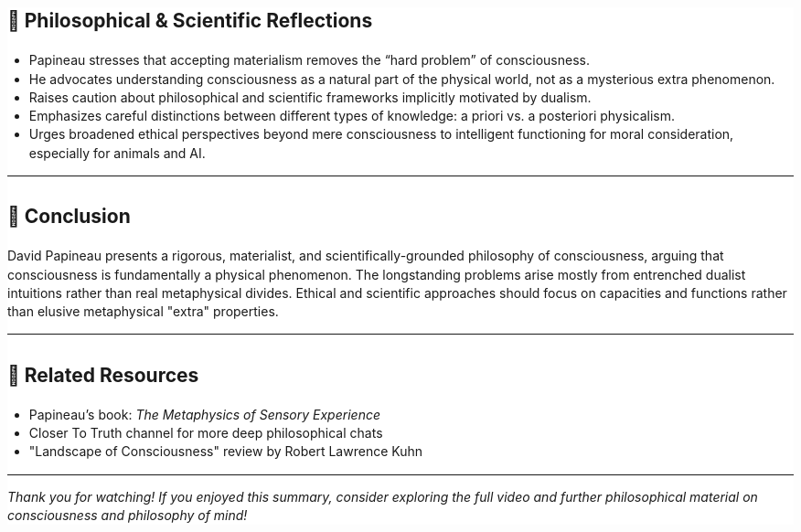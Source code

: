 
## 🧠 Philosophical & Scientific Reflections  
- Papineau stresses that accepting materialism removes the “hard problem” of consciousness.  
- He advocates understanding consciousness as a natural part of the physical world, not as a mysterious extra phenomenon.  
- Raises caution about philosophical and scientific frameworks implicitly motivated by dualism.  
- Emphasizes careful distinctions between different types of knowledge: a priori vs. a posteriori physicalism.  
- Urges broadened ethical perspectives beyond mere consciousness to intelligent functioning for moral consideration, especially for animals and AI.

---

## 🌟 Conclusion  
David Papineau presents a rigorous, materialist, and scientifically-grounded philosophy of consciousness, arguing that consciousness is fundamentally a physical phenomenon. The longstanding problems arise mostly from entrenched dualist intuitions rather than real metaphysical divides. Ethical and scientific approaches should focus on capacities and functions rather than elusive metaphysical "extra" properties.

---

## 🔗 Related Resources  
- Papineau’s book: *The Metaphysics of Sensory Experience*  
- Closer To Truth channel for more deep philosophical chats  
- "Landscape of Consciousness" review by Robert Lawrence Kuhn  

---

*Thank you for watching! If you enjoyed this summary, consider exploring the full video and further philosophical material on consciousness and philosophy of mind!*